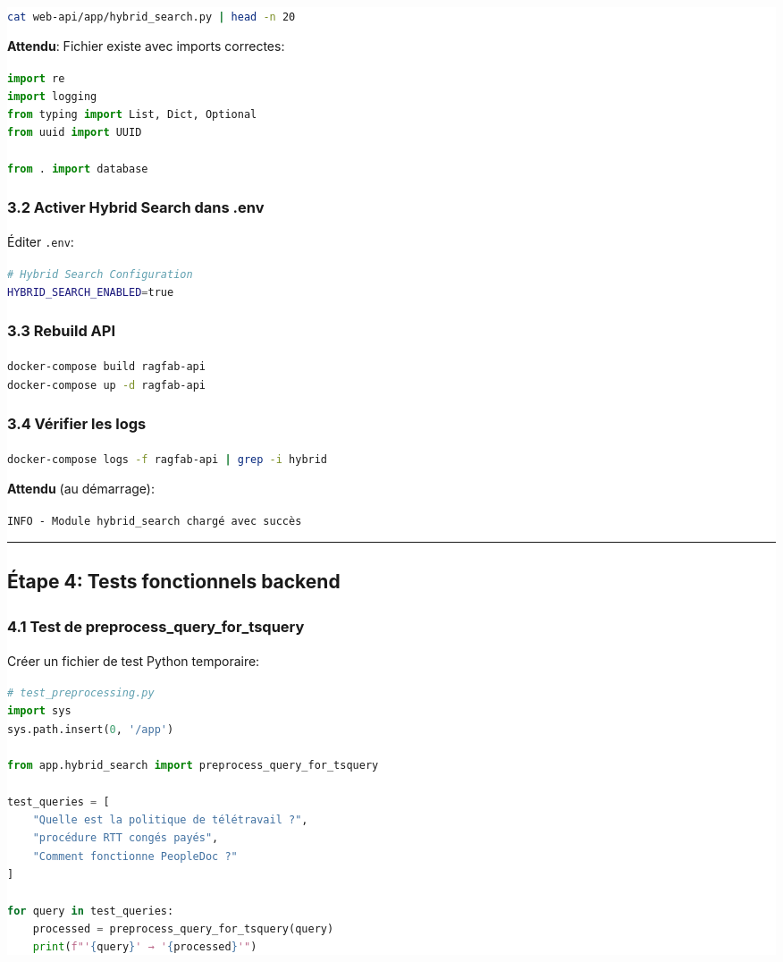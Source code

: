 ```bash
cat web-api/app/hybrid_search.py | head -n 20
```

**Attendu**: Fichier existe avec imports correctes:
```python
import re
import logging
from typing import List, Dict, Optional
from uuid import UUID

from . import database
```

### 3.2 Activer Hybrid Search dans .env

Éditer `.env`:

```bash
# Hybrid Search Configuration
HYBRID_SEARCH_ENABLED=true
```

### 3.3 Rebuild API

```bash
docker-compose build ragfab-api
docker-compose up -d ragfab-api
```

### 3.4 Vérifier les logs

```bash
docker-compose logs -f ragfab-api | grep -i hybrid
```

**Attendu** (au démarrage):
```
INFO - Module hybrid_search chargé avec succès
```

---

## Étape 4: Tests fonctionnels backend

### 4.1 Test de preprocess_query_for_tsquery

Créer un fichier de test Python temporaire:

```python
# test_preprocessing.py
import sys
sys.path.insert(0, '/app')

from app.hybrid_search import preprocess_query_for_tsquery

test_queries = [
    "Quelle est la politique de télétravail ?",
    "procédure RTT congés payés",
    "Comment fonctionne PeopleDoc ?"
]

for query in test_queries:
    processed = preprocess_query_for_tsquery(query)
    print(f"'{query}' → '{processed}'")
```
